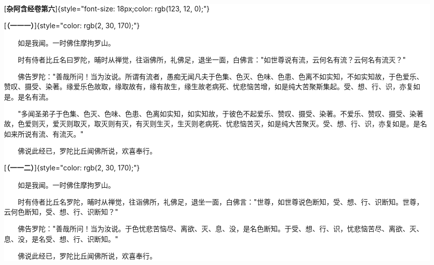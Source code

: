 [**杂阿含经卷第六**]{style="font-size: 18px;color: rgb(123, 12, 0);"}

[**（一一一）**]{style="color: rgb(2, 30, 170);"}

　　如是我闻。一时佛住摩拘罗山。

　　时有侍者比丘名曰罗陀，晡时从禅觉，往诣佛所，礼佛足，退坐一面，白佛言："如世尊说有流，云何名有流？云何名有流灭？"

　　佛告罗陀："善哉所问！当为汝说。所谓有流者，愚痴无闻凡夫于色集、色灭、色味、色患、色离不如实知，不如实知故，于色爱乐、赞叹、摄受、染著。缘爱乐色故取，缘取故有，缘有故生，缘生故老病死、忧悲恼苦增，如是纯大苦聚斯集起。受、想、行、识，亦复如是。是名有流。

　　"多闻圣弟子于色集、色灭、色味、色患、色离如实知，如实知故，于彼色不起爱乐、赞叹、摄受、染著。不爱乐、赞叹、摄受、染著故，色爱则灭，爱灭则取灭，取灭则有灭，有灭则生灭，生灭则老病死、忧悲恼苦灭，如是纯大苦聚灭。受、想、行、识，亦复如是。是名如来所说有流、有流灭。"

　　佛说此经已，罗陀比丘闻佛所说，欢喜奉行。

[**（一一二）**]{style="color: rgb(2, 30, 170);"}

　　如是我闻。一时佛住摩拘罗山。

　　时有侍者比丘名罗陀，晡时从禅觉，往诣佛所，礼佛足，退坐一面，白佛言："世尊，如世尊说色断知，受、想、行、识断知。世尊，云何色断知，受、想、行、识断知？"

　　佛告罗陀："善哉所问！当为汝说。于色忧悲苦恼尽、离欲、灭、息、没，是名色断知。于受、想、行、识，忧悲恼苦尽、离欲、灭、息、没，是名受、想、行、识断知。"

　　佛说此经已，罗陀比丘闻佛所说，欢喜奉行。

